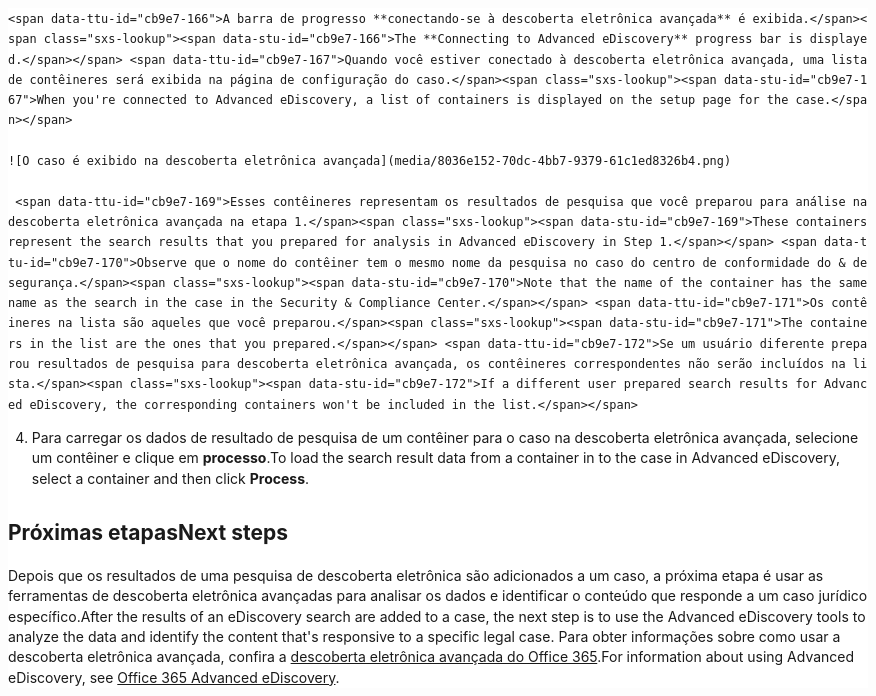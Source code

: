     <span data-ttu-id="cb9e7-166">A barra de progresso **conectando-se à descoberta eletrônica avançada** é exibida.</span><span class="sxs-lookup"><span data-stu-id="cb9e7-166">The **Connecting to Advanced eDiscovery** progress bar is displayed.</span></span> <span data-ttu-id="cb9e7-167">Quando você estiver conectado à descoberta eletrônica avançada, uma lista de contêineres será exibida na página de configuração do caso.</span><span class="sxs-lookup"><span data-stu-id="cb9e7-167">When you're connected to Advanced eDiscovery, a list of containers is displayed on the setup page for the case.</span></span> 
    
    ![O caso é exibido na descoberta eletrônica avançada](media/8036e152-70dc-4bb7-9379-61c1ed8326b4.png)
  
     <span data-ttu-id="cb9e7-169">Esses contêineres representam os resultados de pesquisa que você preparou para análise na descoberta eletrônica avançada na etapa 1.</span><span class="sxs-lookup"><span data-stu-id="cb9e7-169">These containers represent the search results that you prepared for analysis in Advanced eDiscovery in Step 1.</span></span> <span data-ttu-id="cb9e7-170">Observe que o nome do contêiner tem o mesmo nome da pesquisa no caso do centro de conformidade do & de segurança.</span><span class="sxs-lookup"><span data-stu-id="cb9e7-170">Note that the name of the container has the same name as the search in the case in the Security & Compliance Center.</span></span> <span data-ttu-id="cb9e7-171">Os contêineres na lista são aqueles que você preparou.</span><span class="sxs-lookup"><span data-stu-id="cb9e7-171">The containers in the list are the ones that you prepared.</span></span> <span data-ttu-id="cb9e7-172">Se um usuário diferente preparou resultados de pesquisa para descoberta eletrônica avançada, os contêineres correspondentes não serão incluídos na lista.</span><span class="sxs-lookup"><span data-stu-id="cb9e7-172">If a different user prepared search results for Advanced eDiscovery, the corresponding containers won't be included in the list.</span></span> 
    
4. <span data-ttu-id="cb9e7-173">Para carregar os dados de resultado de pesquisa de um contêiner para o caso na descoberta eletrônica avançada, selecione um contêiner e clique em **processo**.</span><span class="sxs-lookup"><span data-stu-id="cb9e7-173">To load the search result data from a container in to the case in Advanced eDiscovery, select a container and then click **Process**.</span></span>
    
## <a name="next-steps"></a><span data-ttu-id="cb9e7-174">Próximas etapas</span><span class="sxs-lookup"><span data-stu-id="cb9e7-174">Next steps</span></span>

<span data-ttu-id="cb9e7-175">Depois que os resultados de uma pesquisa de descoberta eletrônica são adicionados a um caso, a próxima etapa é usar as ferramentas de descoberta eletrônica avançadas para analisar os dados e identificar o conteúdo que responde a um caso jurídico específico.</span><span class="sxs-lookup"><span data-stu-id="cb9e7-175">After the results of an eDiscovery search are added to a case, the next step is to use the Advanced eDiscovery tools to analyze the data and identify the content that's responsive to a specific legal case.</span></span> <span data-ttu-id="cb9e7-176">Para obter informações sobre como usar a descoberta eletrônica avançada, confira a [descoberta eletrônica avançada do Office 365](office-365-advanced-ediscovery.md).</span><span class="sxs-lookup"><span data-stu-id="cb9e7-176">For information about using Advanced eDiscovery, see [Office 365 Advanced eDiscovery](office-365-advanced-ediscovery.md).</span></span>
  